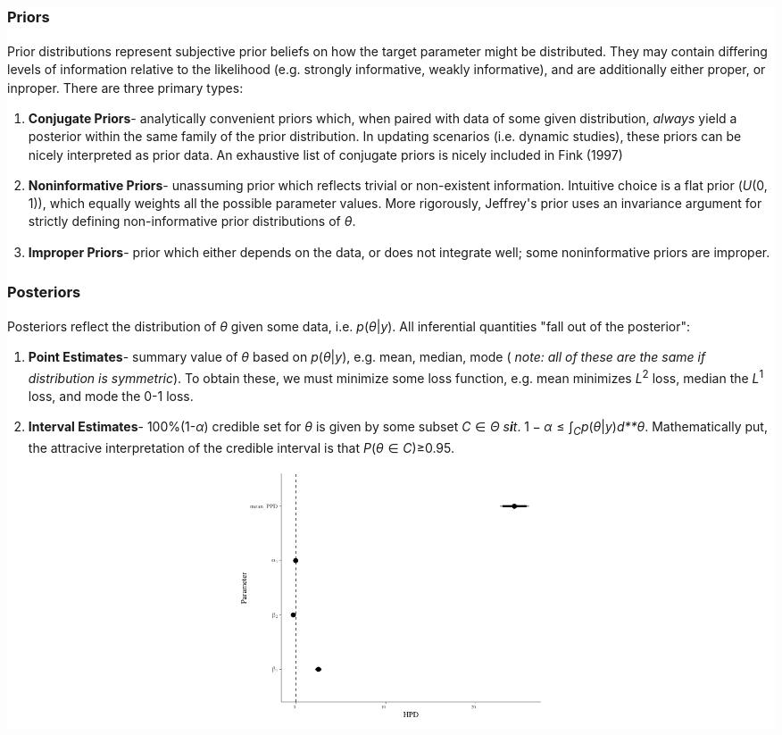 ### Priors

Prior distributions represent subjective prior beliefs on how the target parameter might be distributed. They may contain differing levels of information relative to the likelihood (e.g. strongly informative, weakly informative), and are additionally either proper, or inproper. There are three primary types:

1.  **Conjugate Priors**- analytically convenient priors which, when paired with data of some given distribution, *always* yield a posterior within the same family of the prior distribution. In updating scenarios (i.e. dynamic studies), these priors can be nicely interpreted as prior data. An exhaustive list of conjugate priors is nicely included in Fink (1997)

2.  **Noninformative Priors**- unassuming prior which reflects trivial or non-existent information. Intuitive choice is a flat prior (*U*(0, 1)), which equally weights all the possible parameter values. More rigorously, Jeffrey's prior uses an invariance argument for strictly defining non-informative prior distributions of *θ*.

3.  **Improper Priors**- prior which either depends on the data, or does not integrate well; some noninformative priors are improper.

### Posteriors

Posteriors reflect the distribution of *θ* given some data, i.e. *p*(*θ*|*y*). All inferential quantities "fall out of the posterior":

1.  **Point Estimates**- summary value of *θ* based on *p*(*θ*|*y*), e.g. mean, median, mode ( *note: all of these are the same if distribution is symmetric*). To obtain these, we must minimize some loss function, e.g. mean minimizes *L*<sup>2</sup> loss, median the *L*<sup>1</sup> loss, and mode the 0-1 loss.

2.  **Interval Estimates**- 100%(1-*α*) credible set for *θ* is given by some subset *C* ∈ *Θ* *s**i**t*. 1 − *α* ≤ ∫<sub>*C*</sub>*p*(*θ*|*y*)*d**θ*. Mathematically put, the attracive interpretation of the credible interval is that *P*(*θ* ∈ *C*)≥0.95.

<p align="center">
<img src="docs/images/caterpillar.png" width="40%">
</p>